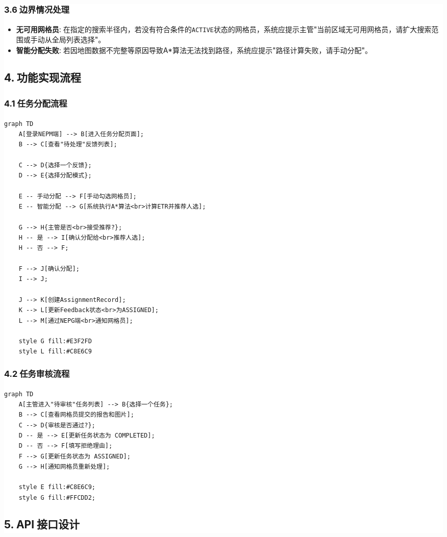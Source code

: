 ### 3.6 边界情况处理
- **无可用网格员**: 在指定的搜索半径内，若没有符合条件的`ACTIVE`状态的网格员，系统应提示主管"当前区域无可用网格员，请扩大搜索范围或手动从全局列表选择"。
- **智能分配失败**: 若因地图数据不完整等原因导致A*算法无法找到路径，系统应提示"路径计算失败，请手动分配"。

## 4. 功能实现流程

### 4.1 任务分配流程
```mermaid
graph TD
    A[登录NEPM端] --> B[进入任务分配页面];
    B --> C[查看"待处理"反馈列表];
    
    C --> D{选择一个反馈};
    D --> E{选择分配模式};
    
    E -- 手动分配 --> F[手动勾选网格员];
    E -- 智能分配 --> G[系统执行A*算法<br>计算ETR并推荐人选];
    
    G --> H{主管是否<br>接受推荐?};
    H -- 是 --> I[确认分配给<br>推荐人选];
    H -- 否 --> F;
    
    F --> J[确认分配];
    I --> J;
    
    J --> K[创建AssignmentRecord];
    K --> L[更新Feedback状态<br>为ASSIGNED];
    L --> M[通过NEPG端<br>通知网格员];

    style G fill:#E3F2FD
    style L fill:#C8E6C9
```

### 4.2 任务审核流程
```mermaid
graph TD
    A[主管进入"待审核"任务列表] --> B{选择一个任务};
    B --> C[查看网格员提交的报告和图片];
    C --> D{审核是否通过?};
    D -- 是 --> E[更新任务状态为 COMPLETED];
    D -- 否 --> F[填写拒绝理由];
    F --> G[更新任务状态为 ASSIGNED];
    G --> H[通知网格员重新处理];

    style E fill:#C8E6C9;
    style G fill:#FFCDD2;
```

## 5. API 接口设计
